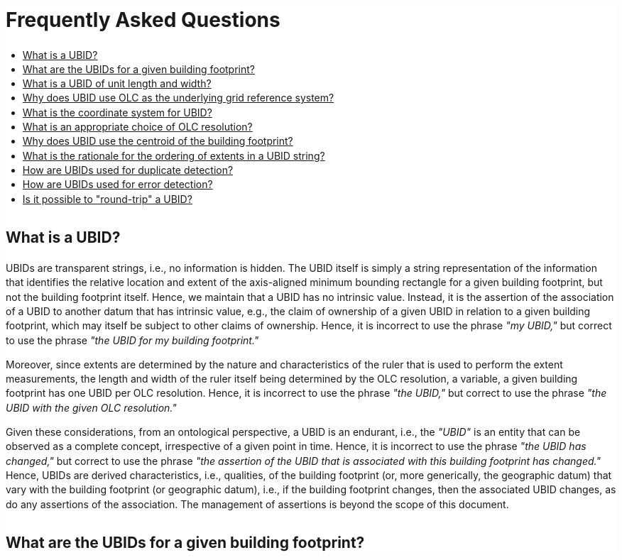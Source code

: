 # Frequently Asked Questions

* [What is a UBID?](#what-is-a-ubid)
* [What are the UBIDs for a given building footprint?](#what-are-the-ubids-for-a-given-building-footprint)
* [What is a UBID of unit length and width?](#what-is-a-ubid-of-unit-length-and-width)
* [Why does UBID use OLC as the underlying grid reference system?](#why-does-ubid-use-olc-as-the-underlying-grid-reference-system)
* [What is the coordinate system for UBID?](#what-is-the-coordinate-system-for-ubid)
* [What is an appropriate choice of OLC resolution?](#what-is-an-appropriate-choice-of-olc-resolution)
* [Why does UBID use the centroid of the building footprint?](#why-does-ubid-use-the-centroid-of-the-building-footprint)
* [What is the rationale for the ordering of extents in a UBID string?](#what-is-the-rationale-for-the-ordering-of-extents-in-a-ubid-string)
* [How are UBIDs used for duplicate detection?](#how-are-ubids-used-for-duplicate-detection)
* [How are UBIDs used for error detection?](#how-are-ubids-used-for-error-detection)
* [Is it possible to "round-trip" a UBID?](#is-it-possible-to-round-trip-a-ubid)

## What is a UBID?

UBIDs are transparent strings, i.e., no information is hidden.
The UBID itself is simply a string representation of the information that identifies the relative location and extent of the axis-aligned minimum bounding rectangle for a given building footprint, but not the building footprint itself.
Hence, we maintain that a UBID has no intrinsic value.
Instead, it is the assertion of the association of a UBID to another datum that has intrinsic value, e.g., the claim of ownership of a given UBID in relation to a given building footprint, which may itself be subject to other claims of ownership.
Hence, it is incorrect to use the phrase *"my UBID,"* but correct to use the phrase *"the UBID for my building footprint."*

Moreover, since extents are determined by the nature and characteristics of the ruler that is used to perform the extent measurements, the length and width of the ruler itself being determined by the OLC resolution, a variable, a given building footprint has one UBID per OLC resolution.
Hence, it is incorrect to use the phrase *"the UBID,"* but correct to use the phrase *"the UBID with the given OLC resolution."*

Given these considerations, from an ontological perspective, a UBID is an endurant, i.e., the *"UBID"* is an entity that can be observed as a complete concept, irrespective of a given point in time.
Hence, it is incorrect to use the phrase *"the UBID has changed,"* but correct to use the phrase *"the assertion of the UBID that is associated with this building footprint has changed."*
Hence, UBIDs are derived characteristics, i.e., qualities, of the building footprint (or, more generically, the geographic datum) that vary with the building footprint (or geographic datum), i.e., if the building footprint changes, then the associated UBID changes, as do any assertions of the association.
The management of assertions is beyond the scope of this document.

## What are the UBIDs for a given building footprint?
